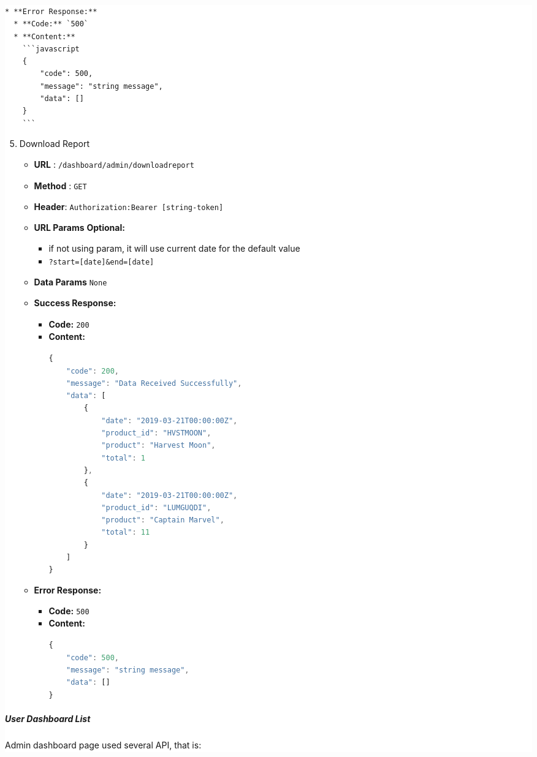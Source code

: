     * **Error Response:**
      * **Code:** `500`
      * **Content:**
        ```javascript
        {
            "code": 500,
            "message": "string message",
            "data": []
        }
        ```
        
5. Download Report
    * **URL** : `/dashboard/admin/downloadreport`
    * **Method** : `GET`
    * **Header**: 
        `Authorization:Bearer [string-token]`
    *  **URL Params**
      **Optional:**
       - if not using param, it will use current date for the default value
       - `?start=[date]&end=[date]`
    * **Data Params**
        `None`
    * **Success Response:**
      * **Code:** `200`
      * **Content:** 
        ```javascript
        {
            "code": 200,
            "message": "Data Received Successfully",
            "data": [
                {
                    "date": "2019-03-21T00:00:00Z",
                    "product_id": "HVSTMOON",
                    "product": "Harvest Moon",
                    "total": 1
                },
                {
                    "date": "2019-03-21T00:00:00Z",
                    "product_id": "LUMGUQDI",
                    "product": "Captain Marvel",
                    "total": 11
                }
            ]
        }
        ```
    
    * **Error Response:**
      * **Code:** `500`
      * **Content:**
        ```javascript
        {
            "code": 500,
            "message": "string message",
            "data": []
        }
        ```
##### User Dashboard List
Admin dashboard page used several API, that is:

